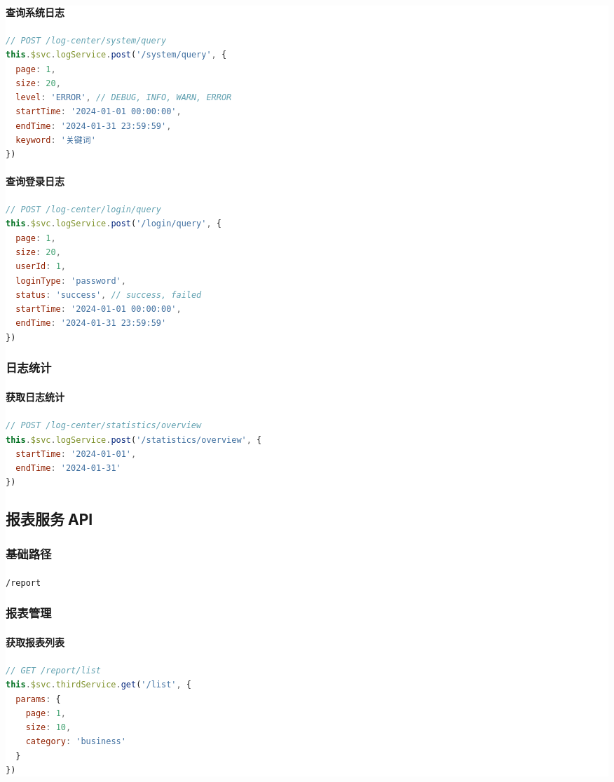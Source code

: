 #### 查询系统日志
```javascript
// POST /log-center/system/query
this.$svc.logService.post('/system/query', {
  page: 1,
  size: 20,
  level: 'ERROR', // DEBUG, INFO, WARN, ERROR
  startTime: '2024-01-01 00:00:00',
  endTime: '2024-01-31 23:59:59',
  keyword: '关键词'
})
```

#### 查询登录日志
```javascript
// POST /log-center/login/query
this.$svc.logService.post('/login/query', {
  page: 1,
  size: 20,
  userId: 1,
  loginType: 'password',
  status: 'success', // success, failed
  startTime: '2024-01-01 00:00:00',
  endTime: '2024-01-31 23:59:59'
})
```

### 日志统计

#### 获取日志统计
```javascript
// POST /log-center/statistics/overview
this.$svc.logService.post('/statistics/overview', {
  startTime: '2024-01-01',
  endTime: '2024-01-31'
})
```

## 报表服务 API

### 基础路径
`/report`

### 报表管理

#### 获取报表列表
```javascript
// GET /report/list
this.$svc.thirdService.get('/list', {
  params: {
    page: 1,
    size: 10,
    category: 'business'
  }
})
```
